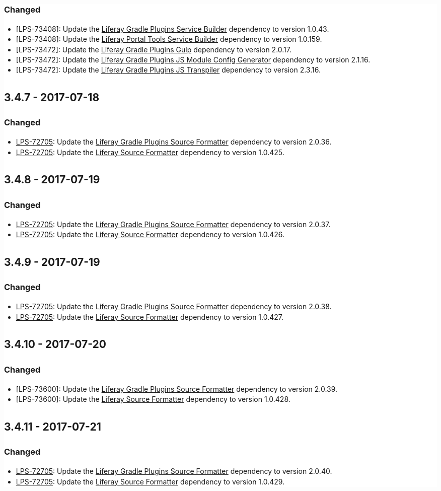 ### Changed
- [LPS-73408]: Update the [Liferay Gradle Plugins Service Builder] dependency
to version 1.0.43.
- [LPS-73408]: Update the [Liferay Portal Tools Service Builder] dependency to
version 1.0.159.
- [LPS-73472]: Update the [Liferay Gradle Plugins Gulp] dependency to version
2.0.17.
- [LPS-73472]: Update the [Liferay Gradle Plugins JS Module Config Generator]
dependency to version 2.1.16.
- [LPS-73472]: Update the [Liferay Gradle Plugins JS Transpiler] dependency to
version 2.3.16.

## 3.4.7 - 2017-07-18

### Changed
- [LPS-72705]: Update the [Liferay Gradle Plugins Source Formatter] dependency
to version 2.0.36.
- [LPS-72705]: Update the [Liferay Source Formatter] dependency to version
1.0.425.

## 3.4.8 - 2017-07-19

### Changed
- [LPS-72705]: Update the [Liferay Gradle Plugins Source Formatter] dependency
to version 2.0.37.
- [LPS-72705]: Update the [Liferay Source Formatter] dependency to version
1.0.426.

## 3.4.9 - 2017-07-19

### Changed
- [LPS-72705]: Update the [Liferay Gradle Plugins Source Formatter] dependency
to version 2.0.38.
- [LPS-72705]: Update the [Liferay Source Formatter] dependency to version
1.0.427.

## 3.4.10 - 2017-07-20

### Changed
- [LPS-73600]: Update the [Liferay Gradle Plugins Source Formatter] dependency
to version 2.0.39.
- [LPS-73600]: Update the [Liferay Source Formatter] dependency to version
1.0.428.

## 3.4.11 - 2017-07-21

### Changed
- [LPS-72705]: Update the [Liferay Gradle Plugins Source Formatter] dependency
to version 2.0.40.
- [LPS-72705]: Update the [Liferay Source Formatter] dependency to version
1.0.429.


[Gradle Bundle Plugin]: https://github.com/TomDmitriev/gradle-bundle-plugin
[Liferay Alloy Taglib]: https://github.com/liferay/alloy-taglibs
[Liferay Ant BND]: https://github.com/liferay/liferay-portal/tree/master/modules/sdk/ant-bnd
[Liferay CSS Builder]: https://github.com/liferay/liferay-portal/tree/master/modules/util/css-builder
[Liferay Gradle Plugins Alloy Taglib]: https://github.com/liferay/liferay-portal/tree/master/modules/sdk/gradle-plugins-alloy-taglib
[Liferay Gradle Plugins CSS Builder]: https://github.com/liferay/liferay-portal/tree/master/modules/sdk/gradle-plugins-css-builder
[Liferay Gradle Plugins DB Support]: https://github.com/liferay/liferay-portal/tree/master/modules/sdk/gradle-plugins-db-support
[Liferay Gradle Plugins Gulp]: https://github.com/liferay/liferay-portal/tree/master/modules/sdk/gradle-plugins-gulp
[Liferay Gradle Plugins JS Module Config Generator]: https://github.com/liferay/liferay-portal/tree/master/modules/sdk/gradle-plugins-js-module-config-generator
[Liferay Gradle Plugins JS Transpiler]: https://github.com/liferay/liferay-portal/tree/master/modules/sdk/gradle-plugins-js-transpiler
[Liferay Gradle Plugins Jasper JSPC]: https://github.com/liferay/liferay-portal/tree/master/modules/sdk/gradle-plugins-jasper-jspc
[Liferay Gradle Plugins Javadoc Formatter]: https://github.com/liferay/liferay-portal/tree/master/modules/sdk/gradle-plugins-javadoc-formatter
[Liferay Gradle Plugins Lang Builder]: https://github.com/liferay/liferay-portal/tree/master/modules/sdk/gradle-plugins-lang-builder
[Liferay Gradle Plugins Service Builder]: https://github.com/liferay/liferay-portal/tree/master/modules/sdk/gradle-plugins-service-builder
[Liferay Gradle Plugins Source Formatter]: https://github.com/liferay/liferay-portal/tree/master/modules/sdk/gradle-plugins-source-formatter
[Liferay Gradle Plugins Soy]: https://github.com/liferay/liferay-portal/tree/master/modules/sdk/gradle-plugins-soy
[Liferay Gradle Plugins TLD Formatter]: https://github.com/liferay/liferay-portal/tree/master/modules/sdk/gradle-plugins-tld-formatter
[Liferay Gradle Plugins Test Integration]: https://github.com/liferay/liferay-portal/tree/master/modules/sdk/gradle-plugins-test-integration
[Liferay Gradle Plugins Theme Builder]: https://github.com/liferay/liferay-portal/tree/master/modules/sdk/gradle-plugins-theme-builder
[Liferay Gradle Plugins Upgrade Table Builder]: https://github.com/liferay/liferay-portal/tree/master/modules/sdk/gradle-plugins-upgrade-table-builder
[Liferay Gradle Plugins WSDL Builder]: https://github.com/liferay/liferay-portal/tree/master/modules/sdk/gradle-plugins-wsdl-builder
[Liferay Gradle Plugins XML Formatter]: https://github.com/liferay/liferay-portal/tree/master/modules/sdk/gradle-plugins-xml-formatter
[Liferay Gradle Util]: https://github.com/liferay/liferay-portal/tree/master/modules/sdk/gradle-util
[Liferay Jasper JSPC]: https://github.com/liferay/liferay-portal/tree/master/modules/util/jasper-jspc
[Liferay Javadoc Formatter]: https://github.com/liferay/liferay-portal/tree/master/modules/util/javadoc-formatter
[Liferay Lang Builder]: https://github.com/liferay/liferay-portal/tree/master/modules/util/lang-builder
[Liferay Portal Tools DB Support]: https://github.com/liferay/liferay-portal/tree/master/modules/util/portal-tools-db-support
[Liferay Portal Tools Service Builder]: https://github.com/liferay/liferay-portal/tree/master/modules/util/portal-tools-service-builder
[Liferay Portal Tools Upgrade Table Builder]: https://github.com/liferay/liferay-portal/tree/master/modules/util/portal-tools-upgrade-table-builder
[Liferay Portal Tools WSDD Builder]: https://github.com/liferay/liferay-portal/tree/master/modules/util/portal-tools-wsdd-builder
[Liferay Source Formatter]: https://github.com/liferay/liferay-portal/tree/master/modules/util/source-formatter
[Liferay TLD Formatter]: https://github.com/liferay/liferay-portal/tree/master/modules/util/tld-formatter
[Liferay Whip]: https://github.com/liferay/liferay-portal/tree/master/modules/test/whip
[Liferay XML Formatter]: https://github.com/liferay/liferay-portal/tree/master/modules/util/xml-formatter
[LPS-52675]: https://issues.liferay.com/browse/LPS-52675
[LPS-53392]: https://issues.liferay.com/browse/LPS-53392
[LPS-58672]: https://issues.liferay.com/browse/LPS-58672
[LPS-61099]: https://issues.liferay.com/browse/LPS-61099
[LPS-62970]: https://issues.liferay.com/browse/LPS-62970
[LPS-64098]: https://issues.liferay.com/browse/LPS-64098
[LPS-65930]: https://issues.liferay.com/browse/LPS-65930
[LPS-66222]: https://issues.liferay.com/browse/LPS-66222
[LPS-66396]: https://issues.liferay.com/browse/LPS-66396
[LPS-66853]: https://issues.liferay.com/browse/LPS-66853
[LPS-66891]: https://issues.liferay.com/browse/LPS-66891
[LPS-66906]: https://issues.liferay.com/browse/LPS-66906
[LPS-67023]: https://issues.liferay.com/browse/LPS-67023
[LPS-67352]: https://issues.liferay.com/browse/LPS-67352
[LPS-67434]: https://issues.liferay.com/browse/LPS-67434
[LPS-67573]: https://issues.liferay.com/browse/LPS-67573
[LPS-67658]: https://issues.liferay.com/browse/LPS-67658
[LPS-67688]: https://issues.liferay.com/browse/LPS-67688
[LPS-67766]: https://issues.liferay.com/browse/LPS-67766
[LPS-67804]: https://issues.liferay.com/browse/LPS-67804
[LPS-67986]: https://issues.liferay.com/browse/LPS-67986
[LPS-67996]: https://issues.liferay.com/browse/LPS-67996
[LPS-68014]: https://issues.liferay.com/browse/LPS-68014
[LPS-68035]: https://issues.liferay.com/browse/LPS-68035
[LPS-68131]: https://issues.liferay.com/browse/LPS-68131
[LPS-68165]: https://issues.liferay.com/browse/LPS-68165
[LPS-68289]: https://issues.liferay.com/browse/LPS-68289
[LPS-68297]: https://issues.liferay.com/browse/LPS-68297
[LPS-68298]: https://issues.liferay.com/browse/LPS-68298
[LPS-68334]: https://issues.liferay.com/browse/LPS-68334
[LPS-68405]: https://issues.liferay.com/browse/LPS-68405
[LPS-68415]: https://issues.liferay.com/browse/LPS-68415
[LPS-68485]: https://issues.liferay.com/browse/LPS-68485
[LPS-68504]: https://issues.liferay.com/browse/LPS-68504
[LPS-68564]: https://issues.liferay.com/browse/LPS-68564
[LPS-68598]: https://issues.liferay.com/browse/LPS-68598
[LPS-68618]: https://issues.liferay.com/browse/LPS-68618
[LPS-68666]: https://issues.liferay.com/browse/LPS-68666
[LPS-68779]: https://issues.liferay.com/browse/LPS-68779
[LPS-68838]: https://issues.liferay.com/browse/LPS-68838
[LPS-68839]: https://issues.liferay.com/browse/LPS-68839
[LPS-68848]: https://issues.liferay.com/browse/LPS-68848
[LPS-68917]: https://issues.liferay.com/browse/LPS-68917
[LPS-68923]: https://issues.liferay.com/browse/LPS-68923
[LPS-68979]: https://issues.liferay.com/browse/LPS-68979
[LPS-68980]: https://issues.liferay.com/browse/LPS-68980
[LPS-68995]: https://issues.liferay.com/browse/LPS-68995
[LPS-69013]: https://issues.liferay.com/browse/LPS-69013
[LPS-69026]: https://issues.liferay.com/browse/LPS-69026
[LPS-69139]: https://issues.liferay.com/browse/LPS-69139
[LPS-69223]: https://issues.liferay.com/browse/LPS-69223
[LPS-69248]: https://issues.liferay.com/browse/LPS-69248
[LPS-69271]: https://issues.liferay.com/browse/LPS-69271
[LPS-69445]: https://issues.liferay.com/browse/LPS-69445
[LPS-69470]: https://issues.liferay.com/browse/LPS-69470
[LPS-69488]: https://issues.liferay.com/browse/LPS-69488
[LPS-69492]: https://issues.liferay.com/browse/LPS-69492
[LPS-69501]: https://issues.liferay.com/browse/LPS-69501
[LPS-69518]: https://issues.liferay.com/browse/LPS-69518
[LPS-69618]: https://issues.liferay.com/browse/LPS-69618
[LPS-69661]: https://issues.liferay.com/browse/LPS-69661
[LPS-69677]: https://issues.liferay.com/browse/LPS-69677
[LPS-69706]: https://issues.liferay.com/browse/LPS-69706
[LPS-69730]: https://issues.liferay.com/browse/LPS-69730
[LPS-69802]: https://issues.liferay.com/browse/LPS-69802
[LPS-69824]: https://issues.liferay.com/browse/LPS-69824
[LPS-69838]: https://issues.liferay.com/browse/LPS-69838
[LPS-69899]: https://issues.liferay.com/browse/LPS-69899
[LPS-69920]: https://issues.liferay.com/browse/LPS-69920
[LPS-69926]: https://issues.liferay.com/browse/LPS-69926
[LPS-69980]: https://issues.liferay.com/browse/LPS-69980
[LPS-70036]: https://issues.liferay.com/browse/LPS-70036
[LPS-70060]: https://issues.liferay.com/browse/LPS-70060
[LPS-70084]: https://issues.liferay.com/browse/LPS-70084
[LPS-70092]: https://issues.liferay.com/browse/LPS-70092
[LPS-70274]: https://issues.liferay.com/browse/LPS-70274
[LPS-70282]: https://issues.liferay.com/browse/LPS-70282
[LPS-70336]: https://issues.liferay.com/browse/LPS-70336
[LPS-70379]: https://issues.liferay.com/browse/LPS-70379
[LPS-70451]: https://issues.liferay.com/browse/LPS-70451
[LPS-70494]: https://issues.liferay.com/browse/LPS-70494
[LPS-70510]: https://issues.liferay.com/browse/LPS-70510
[LPS-70515]: https://issues.liferay.com/browse/LPS-70515
[LPS-70555]: https://issues.liferay.com/browse/LPS-70555
[LPS-70618]: https://issues.liferay.com/browse/LPS-70618
[LPS-70634]: https://issues.liferay.com/browse/LPS-70634
[LPS-70677]: https://issues.liferay.com/browse/LPS-70677
[LPS-70707]: https://issues.liferay.com/browse/LPS-70707
[LPS-70870]: https://issues.liferay.com/browse/LPS-70870
[LPS-70890]: https://issues.liferay.com/browse/LPS-70890
[LPS-70941]: https://issues.liferay.com/browse/LPS-70941
[LPS-71005]: https://issues.liferay.com/browse/LPS-71005
[LPS-71048]: https://issues.liferay.com/browse/LPS-71048
[LPS-71118]: https://issues.liferay.com/browse/LPS-71118
[LPS-71164]: https://issues.liferay.com/browse/LPS-71164
[LPS-71222]: https://issues.liferay.com/browse/LPS-71222
[LPS-71331]: https://issues.liferay.com/browse/LPS-71331
[LPS-71375]: https://issues.liferay.com/browse/LPS-71375
[LPS-71555]: https://issues.liferay.com/browse/LPS-71555
[LPS-71558]: https://issues.liferay.com/browse/LPS-71558
[LPS-71591]: https://issues.liferay.com/browse/LPS-71591
[LPS-71601]: https://issues.liferay.com/browse/LPS-71601
[LPS-71603]: https://issues.liferay.com/browse/LPS-71603
[LPS-71686]: https://issues.liferay.com/browse/LPS-71686
[LPS-71722]: https://issues.liferay.com/browse/LPS-71722
[LPS-71728]: https://issues.liferay.com/browse/LPS-71728
[LPS-71826]: https://issues.liferay.com/browse/LPS-71826
[LPS-71925]: https://issues.liferay.com/browse/LPS-71925
[LPS-72030]: https://issues.liferay.com/browse/LPS-72030
[LPS-72039]: https://issues.liferay.com/browse/LPS-72039
[LPS-72102]: https://issues.liferay.com/browse/LPS-72102
[LPS-72152]: https://issues.liferay.com/browse/LPS-72152
[LPS-72252]: https://issues.liferay.com/browse/LPS-72252
[LPS-72326]: https://issues.liferay.com/browse/LPS-72326
[LPS-72340]: https://issues.liferay.com/browse/LPS-72340
[LPS-72347]: https://issues.liferay.com/browse/LPS-72347
[LPS-72365]: https://issues.liferay.com/browse/LPS-72365
[LPS-72514]: https://issues.liferay.com/browse/LPS-72514
[LPS-72572]: https://issues.liferay.com/browse/LPS-72572
[LPS-72606]: https://issues.liferay.com/browse/LPS-72606
[LPS-72656]: https://issues.liferay.com/browse/LPS-72656
[LPS-72705]: https://issues.liferay.com/browse/LPS-72705
[LPS-72723]: https://issues.liferay.com/browse/LPS-72723
[LPS-72750]: https://issues.liferay.com/browse/LPS-72750
[LPS-72851]: https://issues.liferay.com/browse/LPS-72851